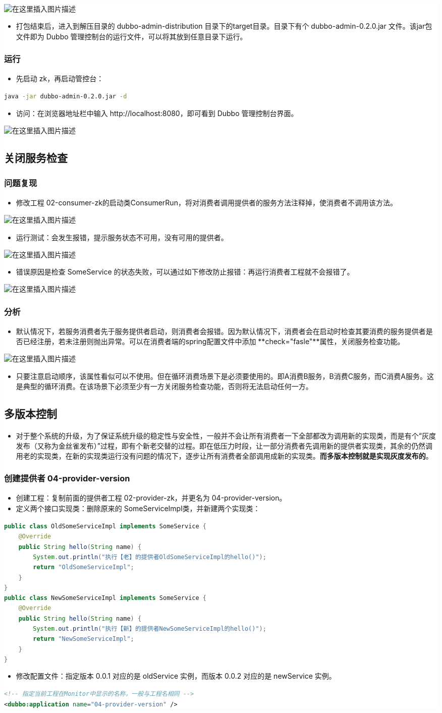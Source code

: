 ![在这里插入图片描述](https://img-blog.csdnimg.cn/2021060119500327.png?x-oss-process=image/watermark,type_ZmFuZ3poZW5naGVpdGk,shadow_10,text_aHR0cHM6Ly9ibG9nLmNzZG4ubmV0L3lhbmd3ZWkyMzQ=,size_16,color_FFFFFF,t_70)
- 打包结束后，进入到解压目录的 dubbo-admin-distribution 目录下的target目录。目录下有个 dubbo-admin-0.2.0.jar 文件。该jar包文件即为 Dubbo 管理控制台的运行文件，可以将其放到任意目录下运行。
### 运行
- 先启动 zk，再启动管控台：
```bash
java -jar dubbo-admin-0.2.0.jar -d
```
- 访问：在浏览器地址栏中输入 http://localhost:8080，即可看到 Dubbo 管理控制台界面。

![在这里插入图片描述](https://img-blog.csdnimg.cn/20210601195504125.png?x-oss-process=image/watermark,type_ZmFuZ3poZW5naGVpdGk,shadow_10,text_aHR0cHM6Ly9ibG9nLmNzZG4ubmV0L3lhbmd3ZWkyMzQ=,size_16,color_FFFFFF,t_70)

## 关闭服务检查

### 问题复现
* 修改工程 02-consumer-zk的启动类ConsumerRun，将对消费者调用提供者的服务方法注释掉，使消费者不调用该方法。

![在这里插入图片描述](https://img-blog.csdnimg.cn/20190424221143618.png)
* 运行测试：会发生报错，提示服务状态不可用，没有可用的提供者。

![在这里插入图片描述](https://img-blog.csdnimg.cn/20210601220850536.png)
* 错误原因是检查 SomeService 的状态失败，可以通过如下修改防止报错：再运行消费者工程就不会报错了。

![在这里插入图片描述](https://img-blog.csdnimg.cn/20210601221011817.png)
### 分析
* 默认情况下，若服务消费者先于服务提供者启动，则消费者会报错。因为默认情况下，消费者会在启动时检查其要消费的服务提供者是否已经注册，若未注册则抛出异常。可以在消费者端的spring配置文件中添加 **check="fasle"**属性，关闭服务检查功能。

![在这里插入图片描述](https://img-blog.csdnimg.cn/20190424231343734.png)
* 只要注意启动顺序，该属性看似可以不使用。但在循环消费场景下是必须要使用的。即A消费B服务，B消费C服务，而C消费A服务。这是典型的循环消费。在该场景下必须至少有一方关闭服务检查功能，否则将无法启动任何一方。

## 多版本控制

- 对于整个系统的升级，为了保证系统升级的稳定性与安全性，一般并不会让所有消费者一下全部都改为调用新的实现类，而是有个“灰度发布（又称为金丝雀发布）”过程，即有个新老交替的过程。即在低压力时段，让一部分消费者先调用新的提供者实现类，其余的仍然调用老的实现类，在新的实现类运行没有问题的情况下，逐步让所有消费者全部调用成新的实现类。**而多版本控制就是实现灰度发布的**。
### 创建提供者 04-provider-version
* 创建工程：复制前面的提供者工程 02-provider-zk，并更名为 04-provider-version。
* 定义两个接口实现类：删除原来的 SomeServiceImpl类，并新建两个实现类：
```java
public class OldSomeServiceImpl implements SomeService {
    @Override
    public String hello(String name) {
        System.out.println("执行【老】的提供者OldSomeServiceImpl的hello()");
        return "OldSomeServiceImpl";
    }
}
public class NewSomeServiceImpl implements SomeService {
    @Override
    public String hello(String name) {
        System.out.println("执行【新】的提供者NewSomeServiceImpl的hello()");
        return "NewSomeServiceImpl";
    }
}
```
* 修改配置文件：指定版本 0.0.1 对应的是 oldService 实例，而版本 0.0.2 对应的是 newService 实例。
```xml
<!-- 指定当前工程在Monitor中显示的名称，一般与工程名相同 -->
<dubbo:application name="04-provider-version" />

```